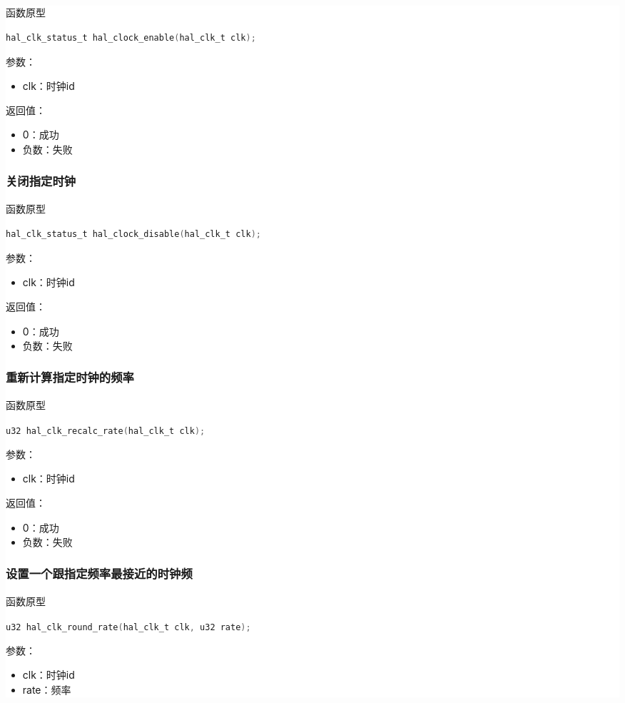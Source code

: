 函数原型

```c
hal_clk_status_t hal_clock_enable(hal_clk_t clk);
```

参数：

- clk：时钟id

返回值：

- 0：成功
- 负数：失败

### 关闭指定时钟

函数原型

```c
hal_clk_status_t hal_clock_disable(hal_clk_t clk);
```

参数：

- clk：时钟id

返回值：

- 0：成功
- 负数：失败

### 重新计算指定时钟的频率

函数原型

```c
u32 hal_clk_recalc_rate(hal_clk_t clk);
```

参数：

- clk：时钟id

返回值：

- 0：成功
- 负数：失败

### 设置一个跟指定频率最接近的时钟频

函数原型

```c
u32 hal_clk_round_rate(hal_clk_t clk, u32 rate);
```

参数：

- clk：时钟id
- rate：频率
